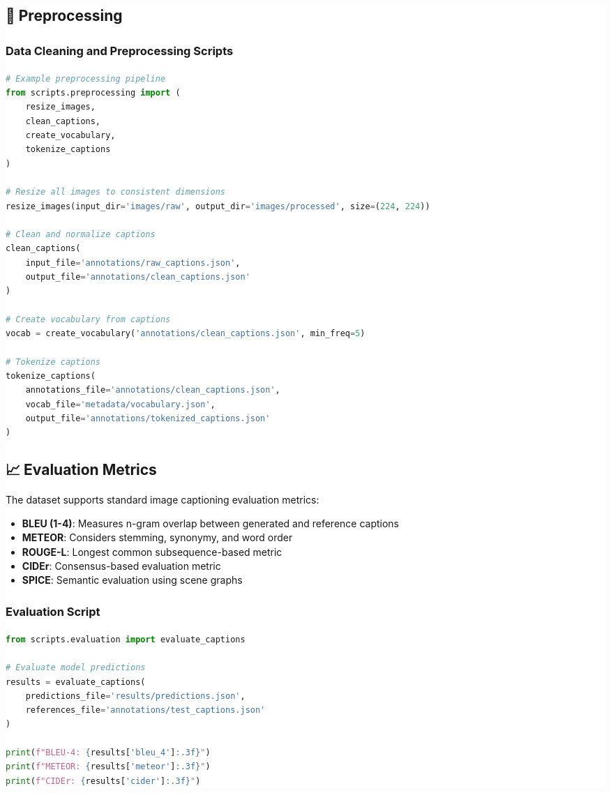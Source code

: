 ## 🔧 Preprocessing

### Data Cleaning and Preprocessing Scripts

```python
# Example preprocessing pipeline
from scripts.preprocessing import (
    resize_images,
    clean_captions,
    create_vocabulary,
    tokenize_captions
)

# Resize all images to consistent dimensions
resize_images(input_dir='images/raw', output_dir='images/processed', size=(224, 224))

# Clean and normalize captions
clean_captions(
    input_file='annotations/raw_captions.json',
    output_file='annotations/clean_captions.json'
)

# Create vocabulary from captions
vocab = create_vocabulary('annotations/clean_captions.json', min_freq=5)

# Tokenize captions
tokenize_captions(
    annotations_file='annotations/clean_captions.json',
    vocab_file='metadata/vocabulary.json',
    output_file='annotations/tokenized_captions.json'
)
```

## 📈 Evaluation Metrics

The dataset supports standard image captioning evaluation metrics:

- **BLEU (1-4)**: Measures n-gram overlap between generated and reference captions
- **METEOR**: Considers stemming, synonymy, and word order
- **ROUGE-L**: Longest common subsequence-based metric
- **CIDEr**: Consensus-based evaluation metric
- **SPICE**: Semantic evaluation using scene graphs

### Evaluation Script

```python
from scripts.evaluation import evaluate_captions

# Evaluate model predictions
results = evaluate_captions(
    predictions_file='results/predictions.json',
    references_file='annotations/test_captions.json'
)

print(f"BLEU-4: {results['bleu_4']:.3f}")
print(f"METEOR: {results['meteor']:.3f}")
print(f"CIDEr: {results['cider']:.3f}")
```

